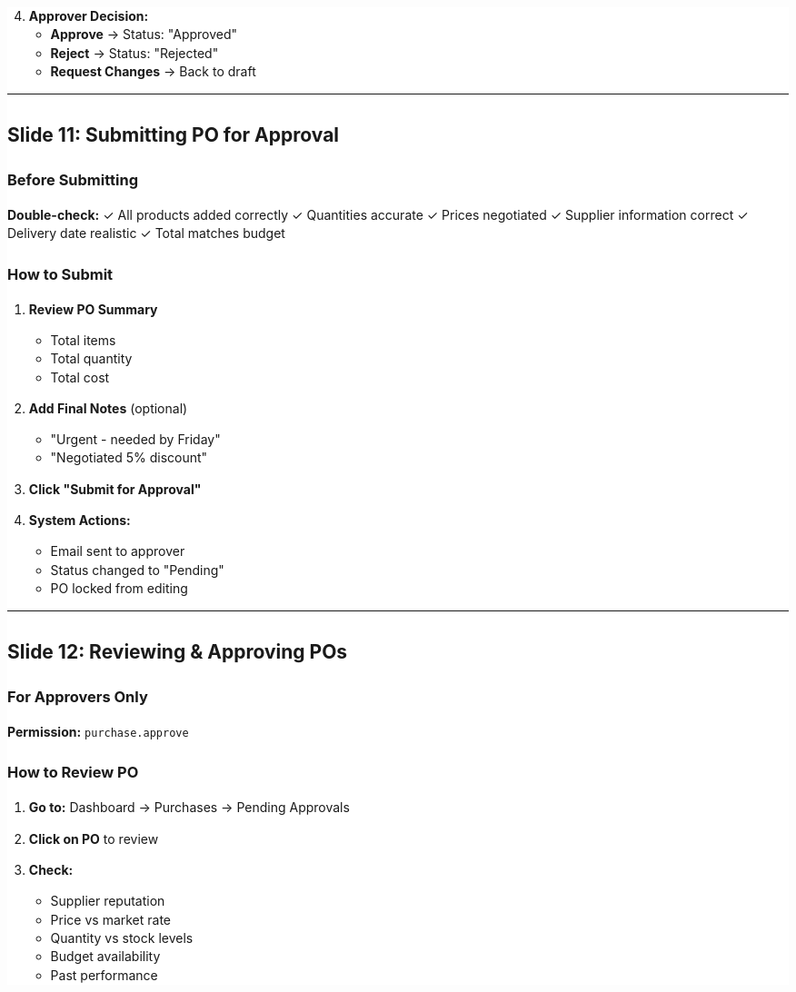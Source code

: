 4. **Approver Decision:**
   - **Approve** → Status: "Approved"
   - **Reject** → Status: "Rejected"
   - **Request Changes** → Back to draft

---

## Slide 11: Submitting PO for Approval

### Before Submitting

**Double-check:**
✓ All products added correctly
✓ Quantities accurate
✓ Prices negotiated
✓ Supplier information correct
✓ Delivery date realistic
✓ Total matches budget

### How to Submit

1. **Review PO Summary**
   - Total items
   - Total quantity
   - Total cost

2. **Add Final Notes** (optional)
   - "Urgent - needed by Friday"
   - "Negotiated 5% discount"

3. **Click "Submit for Approval"**

4. **System Actions:**
   - Email sent to approver
   - Status changed to "Pending"
   - PO locked from editing

---

## Slide 12: Reviewing & Approving POs

### For Approvers Only

**Permission:** `purchase.approve`

### How to Review PO

1. **Go to:** Dashboard → Purchases → Pending Approvals

2. **Click on PO** to review

3. **Check:**
   - Supplier reputation
   - Price vs market rate
   - Quantity vs stock levels
   - Budget availability
   - Past performance
